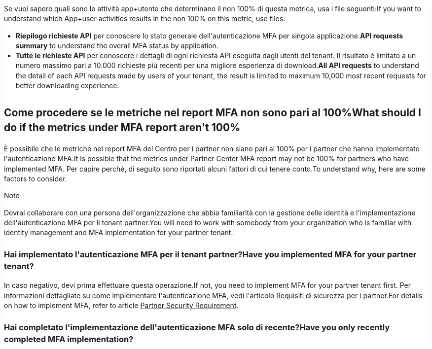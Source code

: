 <span data-ttu-id="b00a3-170">Se vuoi sapere quali sono le attività app+utente che determinano il non 100% di questa metrica, usa i file seguenti:</span><span class="sxs-lookup"><span data-stu-id="b00a3-170">If you want to understand which App+user activities results in the non 100% on this metric, use files:</span></span>

- <span data-ttu-id="b00a3-171">**Riepilogo richieste API** per conoscere lo stato generale dell'autenticazione MFA per singola applicazione.</span><span class="sxs-lookup"><span data-stu-id="b00a3-171">**API requests summary** to understand the overall MFA status by application.</span></span>
- <span data-ttu-id="b00a3-172">**Tutte le richieste API** per conoscere i dettagli di ogni richiesta API eseguita dagli utenti del tenant. Il risultato è limitato a un numero massimo pari a 10.000 richieste più recenti per una migliore esperienza di download.</span><span class="sxs-lookup"><span data-stu-id="b00a3-172">**All API requests** to understand the detail of each API requests made by users of your tenant, the result is limited to maximum 10,000 most recent requests for better downloading experience.</span></span>

## <a name="what-should-i-do-if-the-metrics-under-mfa-report-arent-100"></a><span data-ttu-id="b00a3-173">Come procedere se le metriche nel report MFA non sono pari al 100%</span><span class="sxs-lookup"><span data-stu-id="b00a3-173">What should I do if the metrics under MFA report aren't 100%</span></span>

<span data-ttu-id="b00a3-174">È possibile che le metriche nel report MFA del Centro per i partner non siano pari al 100% per i partner che hanno implementato l'autenticazione MFA.</span><span class="sxs-lookup"><span data-stu-id="b00a3-174">It is possible that the metrics under Partner Center MFA report may not be 100% for partners who have implemented MFA.</span></span> <span data-ttu-id="b00a3-175">Per capire perché, di seguito sono riportati alcuni fattori di cui tenere conto.</span><span class="sxs-lookup"><span data-stu-id="b00a3-175">To understand why, here are some factors to consider.</span></span>

> [!NOTE]
> <span data-ttu-id="b00a3-176">Dovrai collaborare con una persona dell'organizzazione che abbia familiarità con la gestione delle identità e l'implementazione dell'autenticazione MFA per il tenant partner.</span><span class="sxs-lookup"><span data-stu-id="b00a3-176">You will need to work with somebody from your organization who is familiar with identity management and MFA implementation for your partner tenant.</span></span>

### <a name="have-you-implemented-mfa-for-your-partner-tenant"></a><span data-ttu-id="b00a3-177">Hai implementato l'autenticazione MFA per il tenant partner?</span><span class="sxs-lookup"><span data-stu-id="b00a3-177">Have you implemented MFA for your partner tenant?</span></span>

<span data-ttu-id="b00a3-178">In caso negativo, devi prima effettuare questa operazione.</span><span class="sxs-lookup"><span data-stu-id="b00a3-178">If not, you need to implement MFA for your partner tenant first.</span></span> <span data-ttu-id="b00a3-179">Per informazioni dettagliate su come implementare l'autenticazione MFA, vedi l'articolo [Requisiti di sicurezza per i partner](partner-security-requirements.md).</span><span class="sxs-lookup"><span data-stu-id="b00a3-179">For details on how to implement MFA, refer to article [Partner Security Requirement](partner-security-requirements.md).</span></span>

### <a name="have-you-only-recently-completed-mfa-implementation"></a><span data-ttu-id="b00a3-180">Hai completato l'implementazione dell'autenticazione MFA solo di recente?</span><span class="sxs-lookup"><span data-stu-id="b00a3-180">Have you only recently completed MFA implementation?</span></span>
